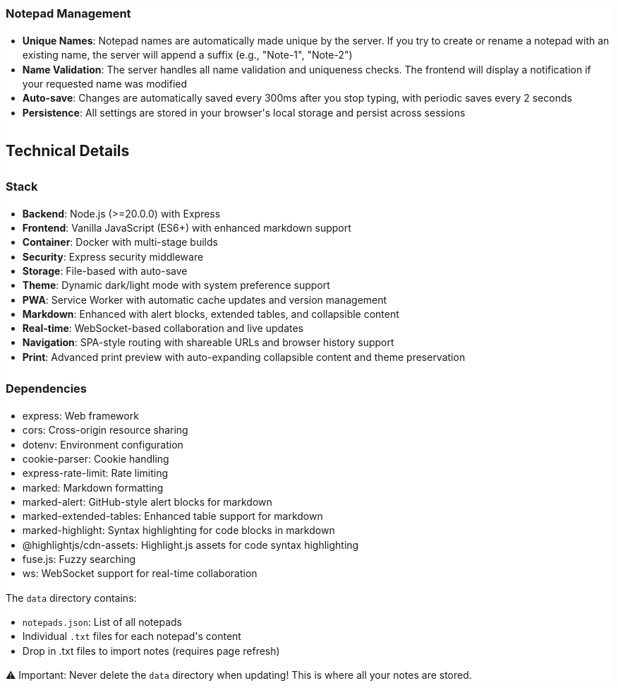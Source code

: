 ### Notepad Management

- **Unique Names**: Notepad names are automatically made unique by the server. If you try to create or rename a notepad with an existing name, the server will append a suffix (e.g., "Note-1", "Note-2")
- **Name Validation**: The server handles all name validation and uniqueness checks. The frontend will display a notification if your requested name was modified
- **Auto-save**: Changes are automatically saved every 300ms after you stop typing, with periodic saves every 2 seconds
- **Persistence**: All settings are stored in your browser's local storage and persist across sessions

## Technical Details

### Stack

- **Backend**: Node.js (>=20.0.0) with Express
- **Frontend**: Vanilla JavaScript (ES6+) with enhanced markdown support
- **Container**: Docker with multi-stage builds
- **Security**: Express security middleware
- **Storage**: File-based with auto-save
- **Theme**: Dynamic dark/light mode with system preference support
- **PWA**: Service Worker with automatic cache updates and version management
- **Markdown**: Enhanced with alert blocks, extended tables, and collapsible content
- **Real-time**: WebSocket-based collaboration and live updates
- **Navigation**: SPA-style routing with shareable URLs and browser history support
- **Print**: Advanced print preview with auto-expanding collapsible content and theme preservation

### Dependencies

- express: Web framework
- cors: Cross-origin resource sharing
- dotenv: Environment configuration
- cookie-parser: Cookie handling
- express-rate-limit: Rate limiting
- marked: Markdown formatting
- marked-alert: GitHub-style alert blocks for markdown
- marked-extended-tables: Enhanced table support for markdown
- marked-highlight: Syntax highlighting for code blocks in markdown
- @highlightjs/cdn-assets: Highlight.js assets for code syntax highlighting
- fuse.js: Fuzzy searching
- ws: WebSocket support for real-time collaboration

The `data` directory contains:

- `notepads.json`: List of all notepads
- Individual `.txt` files for each notepad's content
- Drop in .txt files to import notes (requires page refresh)

⚠️ Important: Never delete the `data` directory when updating! This is where all your notes are stored.
